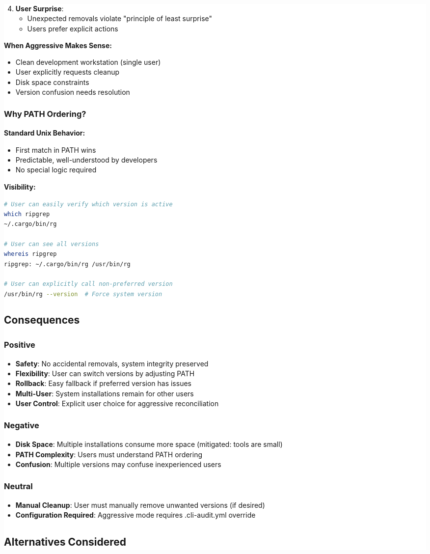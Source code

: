 4. **User Surprise**:
   - Unexpected removals violate "principle of least surprise"
   - Users prefer explicit actions

**When Aggressive Makes Sense:**
- Clean development workstation (single user)
- User explicitly requests cleanup
- Disk space constraints
- Version confusion needs resolution

### Why PATH Ordering?

**Standard Unix Behavior:**
- First match in PATH wins
- Predictable, well-understood by developers
- No special logic required

**Visibility:**
```bash
# User can easily verify which version is active
which ripgrep
~/.cargo/bin/rg

# User can see all versions
whereis ripgrep
ripgrep: ~/.cargo/bin/rg /usr/bin/rg

# User can explicitly call non-preferred version
/usr/bin/rg --version  # Force system version
```

## Consequences

### Positive

- **Safety**: No accidental removals, system integrity preserved
- **Flexibility**: User can switch versions by adjusting PATH
- **Rollback**: Easy fallback if preferred version has issues
- **Multi-User**: System installations remain for other users
- **User Control**: Explicit user choice for aggressive reconciliation

### Negative

- **Disk Space**: Multiple installations consume more space (mitigated: tools are small)
- **PATH Complexity**: Users must understand PATH ordering
- **Confusion**: Multiple versions may confuse inexperienced users

### Neutral

- **Manual Cleanup**: User must manually remove unwanted versions (if desired)
- **Configuration Required**: Aggressive mode requires .cli-audit.yml override

## Alternatives Considered
